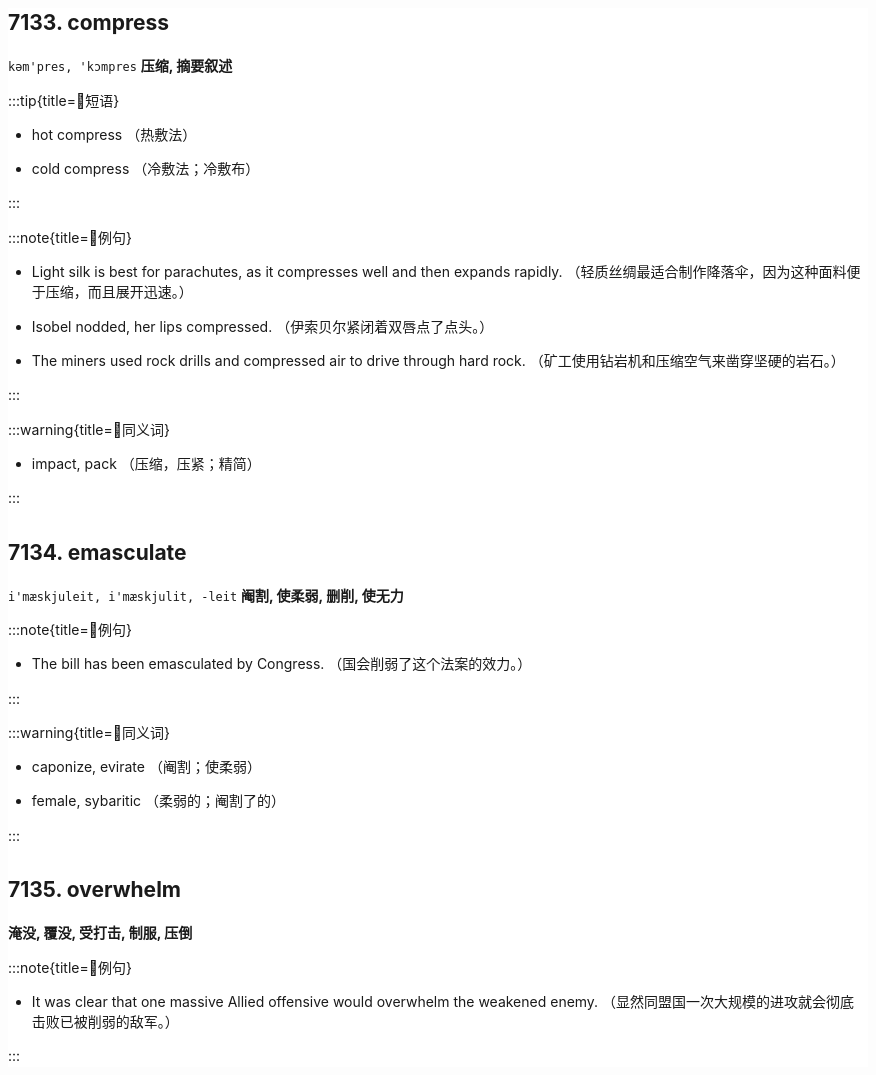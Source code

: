 
## 7133. compress

`kəm'pres, 'kɔmpres`  **压缩, 摘要叙述**

:::tip{title=🤩短语}

- hot compress （热敷法）

- cold compress （冷敷法；冷敷布）

:::

:::note{title=🎤例句}

- Light silk is best for parachutes, as it compresses well and then expands rapidly. （轻质丝绸最适合制作降落伞，因为这种面料便于压缩，而且展开迅速。）

- Isobel nodded, her lips compressed. （伊索贝尔紧闭着双唇点了点头。）

- The miners used rock drills and compressed air to drive through hard rock. （矿工使用钻岩机和压缩空气来凿穿坚硬的岩石。）

:::

:::warning{title=🤔同义词}

- impact, pack （压缩，压紧；精简）

:::


## 7134. emasculate

`i'mæskjuleit, i'mæskjulit, -leit`  **阉割, 使柔弱, 删削, 使无力**

:::note{title=🎤例句}

- The bill has been emasculated by Congress. （国会削弱了这个法案的效力。）

:::

:::warning{title=🤔同义词}

- caponize, evirate （阉割；使柔弱）

- female, sybaritic （柔弱的；阉割了的）

:::


## 7135. overwhelm

**淹没, 覆没, 受打击, 制服, 压倒**

:::note{title=🎤例句}

- It was clear that one massive Allied offensive would overwhelm the weakened enemy. （显然同盟国一次大规模的进攻就会彻底击败已被削弱的敌军。）

:::
